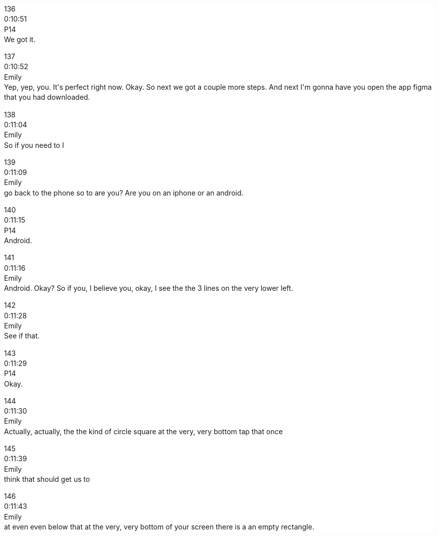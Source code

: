 136  
0:10:51  
P14  
We got it.

137  
0:10:52  
Emily  
Yep, yep, you. It's perfect right now. Okay. So next we got a couple more steps. And next I'm gonna have you open the app figma that you had downloaded.

138  
0:11:04  
Emily  
So if you need to I

139  
0:11:09  
Emily  
go back to the phone so to are you? Are you on an iphone or an android.

140  
0:11:15  
P14  
Android.

141  
0:11:16  
Emily  
Android. Okay? So if you, I believe you, okay, I see the the 3 lines on the very lower left.

142  
0:11:28  
Emily  
See if that.

143  
0:11:29  
P14  
Okay.

144  
0:11:30  
Emily  
Actually, actually, the the kind of circle square at the very, very bottom tap that once

145  
0:11:39  
Emily  
think that should get us to

146  
0:11:43  
Emily  
at even even below that at the very, very bottom of your screen there is a an empty rectangle.
